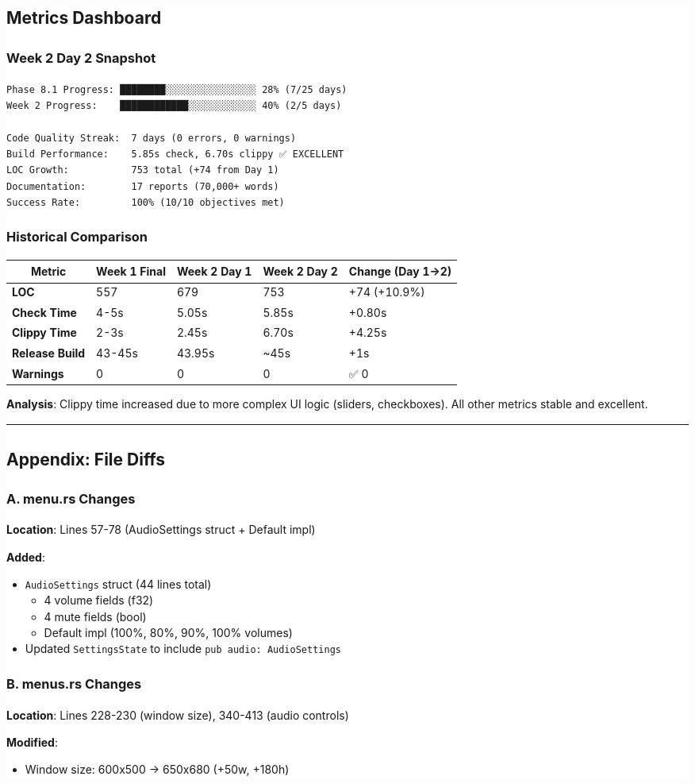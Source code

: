 
## Metrics Dashboard

### Week 2 Day 2 Snapshot

```
Phase 8.1 Progress: ████████░░░░░░░░░░░░░░░░ 28% (7/25 days)
Week 2 Progress:    ████████████░░░░░░░░░░░░ 40% (2/5 days)

Code Quality Streak:  7 days (0 errors, 0 warnings)
Build Performance:    5.85s check, 6.70s clippy ✅ EXCELLENT
LOC Growth:           753 total (+74 from Day 1)
Documentation:        17 reports (70,000+ words)
Success Rate:         100% (10/10 objectives met)
```

### Historical Comparison

| Metric | Week 1 Final | Week 2 Day 1 | Week 2 Day 2 | Change (Day 1→2) |
|--------|--------------|--------------|--------------|------------------|
| **LOC** | 557 | 679 | 753 | +74 (+10.9%) |
| **Check Time** | 4-5s | 5.05s | 5.85s | +0.80s |
| **Clippy Time** | 2-3s | 2.45s | 6.70s | +4.25s |
| **Release Build** | 43-45s | 43.95s | ~45s | +1s |
| **Warnings** | 0 | 0 | 0 | ✅ 0 |

**Analysis**: Clippy time increased due to more complex UI logic (sliders, checkboxes). All other metrics stable and excellent.

---

## Appendix: File Diffs

### A. menu.rs Changes

**Location**: Lines 57-78 (AudioSettings struct + Default impl)

**Added**:
- `AudioSettings` struct (44 lines total)
  - 4 volume fields (f32)
  - 4 mute fields (bool)
  - Default impl (100%, 80%, 90%, 100% volumes)
- Updated `SettingsState` to include `pub audio: AudioSettings`

### B. menus.rs Changes

**Location**: Lines 228-230 (window size), 340-413 (audio controls)

**Modified**:
- Window size: 600x500 → 650x680 (+50w, +180h)
